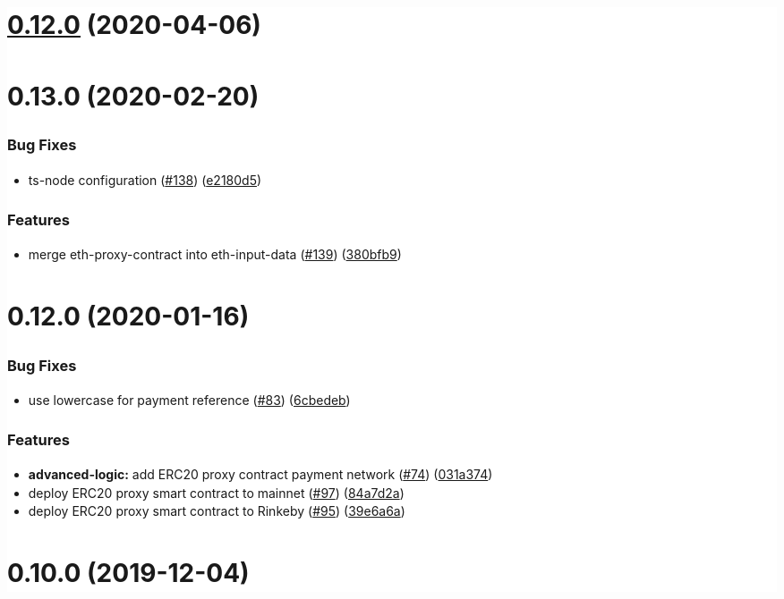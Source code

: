 


# [0.12.0](https://github.com/RequestNetwork/requestNetwork/compare/@requestnetwork/advanced-logic@0.6.0...@requestnetwork/advanced-logic@0.12.0) (2020-04-06)



# 0.13.0 (2020-02-20)


### Bug Fixes

* ts-node configuration ([#138](https://github.com/RequestNetwork/requestNetwork/issues/138)) ([e2180d5](https://github.com/RequestNetwork/requestNetwork/commit/e2180d507bd87116fdeb3466690b6df0c5187976))


### Features

* merge eth-proxy-contract into eth-input-data  ([#139](https://github.com/RequestNetwork/requestNetwork/issues/139)) ([380bfb9](https://github.com/RequestNetwork/requestNetwork/commit/380bfb9d036b04c5bb63d7dfef5f360bc40af985))



# 0.12.0 (2020-01-16)


### Bug Fixes

* use lowercase for payment reference ([#83](https://github.com/RequestNetwork/requestNetwork/issues/83)) ([6cbedeb](https://github.com/RequestNetwork/requestNetwork/commit/6cbedeb4d2e130d7ece1ba526cea9c17d6e545e0))


### Features

* **advanced-logic:** add ERC20 proxy contract payment network ([#74](https://github.com/RequestNetwork/requestNetwork/issues/74)) ([031a374](https://github.com/RequestNetwork/requestNetwork/commit/031a3742d2dddc0324e75b7853287d252bf43c6c))
* deploy ERC20 proxy smart contract to mainnet ([#97](https://github.com/RequestNetwork/requestNetwork/issues/97)) ([84a7d2a](https://github.com/RequestNetwork/requestNetwork/commit/84a7d2ae9c06a3c6e457c8583e44e8df01676b2a))
* deploy ERC20 proxy smart contract to Rinkeby ([#95](https://github.com/RequestNetwork/requestNetwork/issues/95)) ([39e6a6a](https://github.com/RequestNetwork/requestNetwork/commit/39e6a6a0ea62fd4ee9e6343d03770711638b698b))



# 0.10.0 (2019-12-04)
